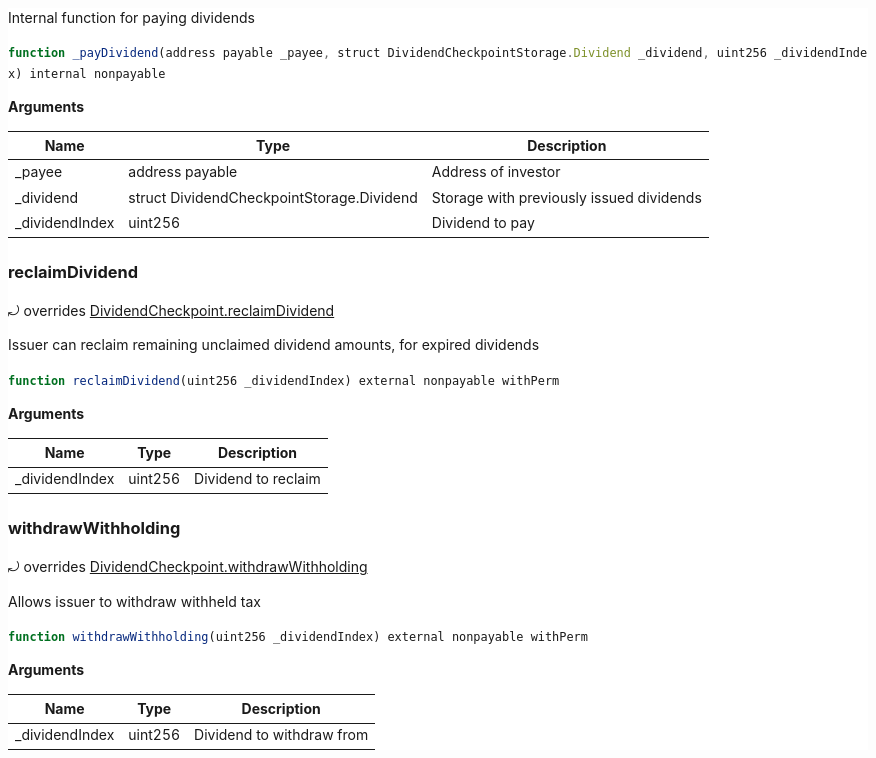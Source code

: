Internal function for paying dividends

```js
function _payDividend(address payable _payee, struct DividendCheckpointStorage.Dividend _dividend, uint256 _dividendIndex) internal nonpayable
```

**Arguments**

| Name        | Type           | Description  |
| ------------- |------------- | -----|
| _payee | address payable | Address of investor | 
| _dividend | struct DividendCheckpointStorage.Dividend | Storage with previously issued dividends | 
| _dividendIndex | uint256 | Dividend to pay | 

### reclaimDividend

⤾ overrides [DividendCheckpoint.reclaimDividend](DividendCheckpoint.md#reclaimdividend)

Issuer can reclaim remaining unclaimed dividend amounts, for expired dividends

```js
function reclaimDividend(uint256 _dividendIndex) external nonpayable withPerm 
```

**Arguments**

| Name        | Type           | Description  |
| ------------- |------------- | -----|
| _dividendIndex | uint256 | Dividend to reclaim | 

### withdrawWithholding

⤾ overrides [DividendCheckpoint.withdrawWithholding](DividendCheckpoint.md#withdrawwithholding)

Allows issuer to withdraw withheld tax

```js
function withdrawWithholding(uint256 _dividendIndex) external nonpayable withPerm 
```

**Arguments**

| Name        | Type           | Description  |
| ------------- |------------- | -----|
| _dividendIndex | uint256 | Dividend to withdraw from | 

